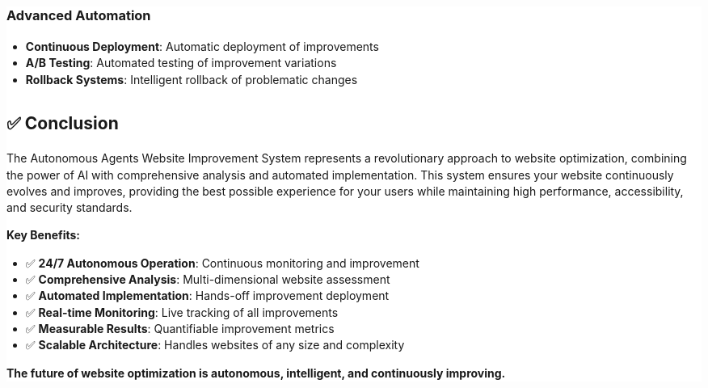 ### **Advanced Automation**
- **Continuous Deployment**: Automatic deployment of improvements
- **A/B Testing**: Automated testing of improvement variations
- **Rollback Systems**: Intelligent rollback of problematic changes

## **✅ Conclusion**

The Autonomous Agents Website Improvement System represents a revolutionary approach to website optimization, combining the power of AI with comprehensive analysis and automated implementation. This system ensures your website continuously evolves and improves, providing the best possible experience for your users while maintaining high performance, accessibility, and security standards.

**Key Benefits:**
- ✅ **24/7 Autonomous Operation**: Continuous monitoring and improvement
- ✅ **Comprehensive Analysis**: Multi-dimensional website assessment
- ✅ **Automated Implementation**: Hands-off improvement deployment
- ✅ **Real-time Monitoring**: Live tracking of all improvements
- ✅ **Measurable Results**: Quantifiable improvement metrics
- ✅ **Scalable Architecture**: Handles websites of any size and complexity

**The future of website optimization is autonomous, intelligent, and continuously improving.**
